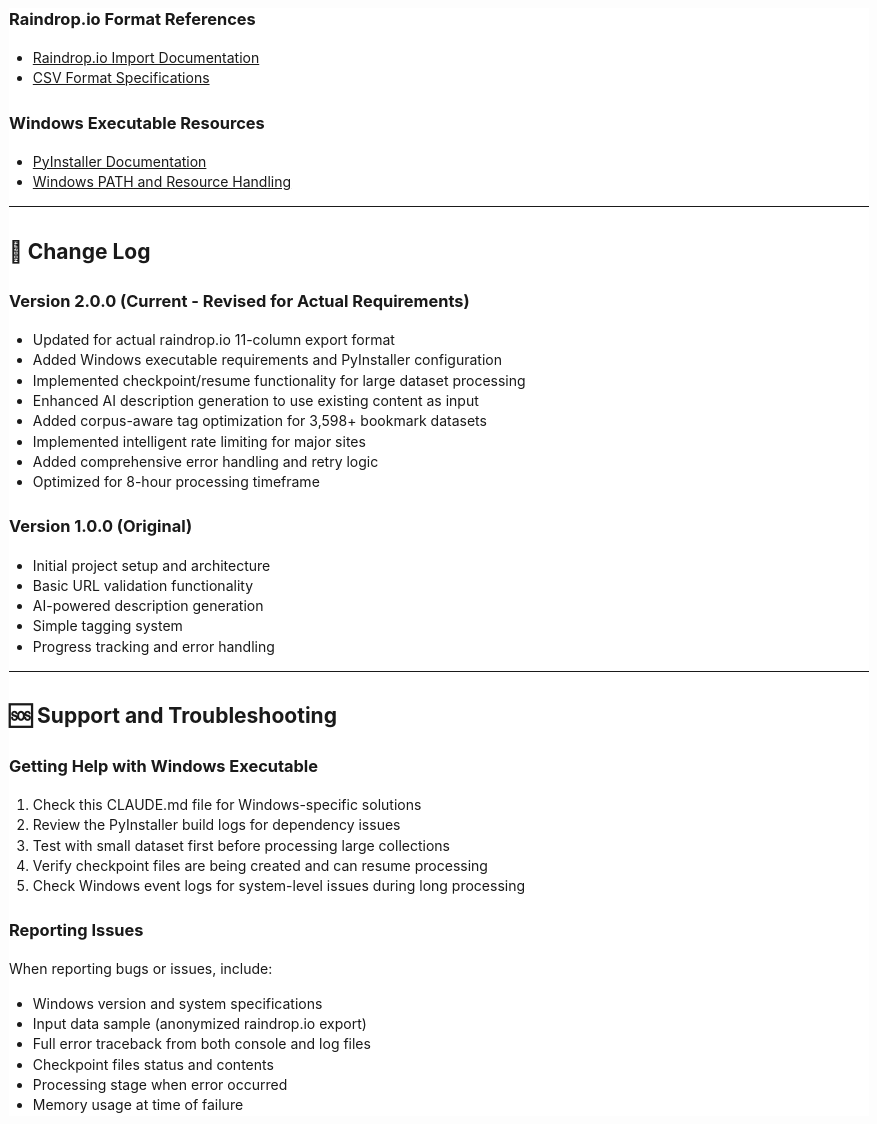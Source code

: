 ### Raindrop.io Format References
- [Raindrop.io Import Documentation](https://help.raindrop.io/import#supported-formats)
- [CSV Format Specifications](https://help.raindrop.io/import#csv-format)

### Windows Executable Resources
- [PyInstaller Documentation](https://pyinstaller.readthedocs.io/)
- [Windows PATH and Resource Handling](https://pyinstaller.readthedocs.io/en/stable/runtime-information.html)

---

## 📝 Change Log

### Version 2.0.0 (Current - Revised for Actual Requirements)
- Updated for actual raindrop.io 11-column export format
- Added Windows executable requirements and PyInstaller configuration
- Implemented checkpoint/resume functionality for large dataset processing
- Enhanced AI description generation to use existing content as input
- Added corpus-aware tag optimization for 3,598+ bookmark datasets
- Implemented intelligent rate limiting for major sites
- Added comprehensive error handling and retry logic
- Optimized for 8-hour processing timeframe

### Version 1.0.0 (Original)
- Initial project setup and architecture
- Basic URL validation functionality
- AI-powered description generation
- Simple tagging system
- Progress tracking and error handling

---

## 🆘 Support and Troubleshooting

### Getting Help with Windows Executable
1. Check this CLAUDE.md file for Windows-specific solutions
2. Review the PyInstaller build logs for dependency issues
3. Test with small dataset first before processing large collections
4. Verify checkpoint files are being created and can resume processing
5. Check Windows event logs for system-level issues during long processing

### Reporting Issues
When reporting bugs or issues, include:
- Windows version and system specifications
- Input data sample (anonymized raindrop.io export)
- Full error traceback from both console and log files
- Checkpoint files status and contents
- Processing stage when error occurred
- Memory usage at time of failure
